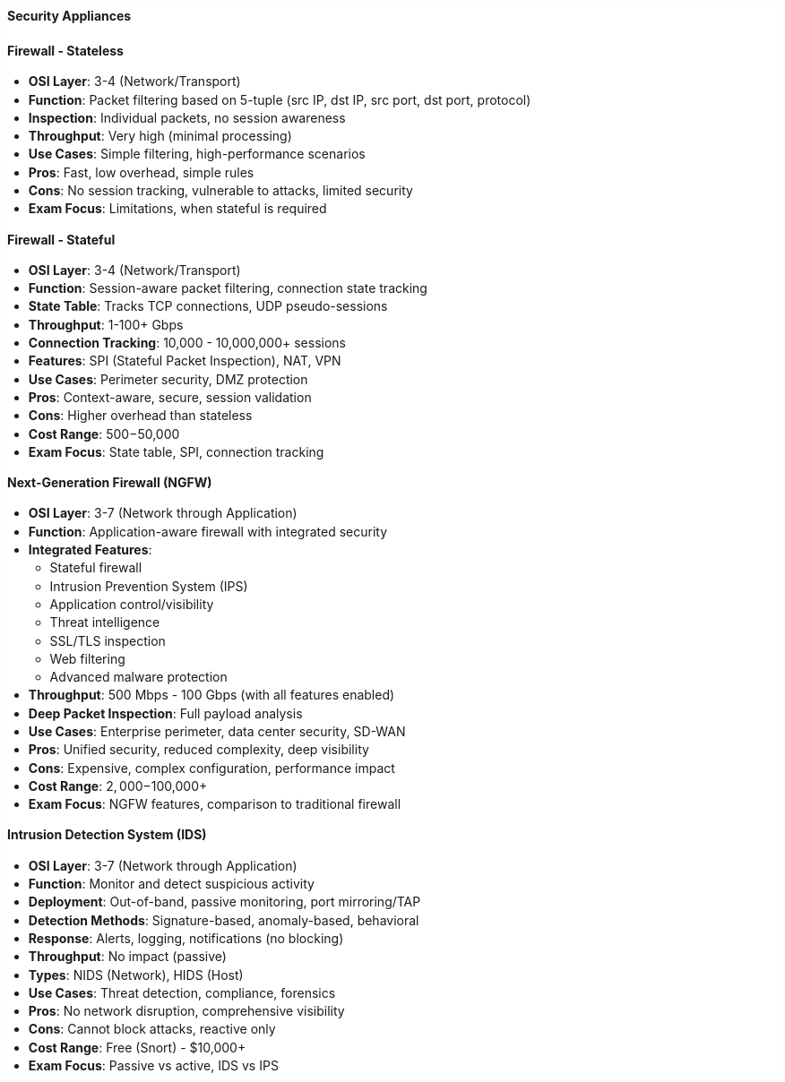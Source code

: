 #### Security Appliances

**Firewall - Stateless**

- **OSI Layer**: 3-4 (Network/Transport)
- **Function**: Packet filtering based on 5-tuple (src IP, dst IP, src port, dst port, protocol)
- **Inspection**: Individual packets, no session awareness
- **Throughput**: Very high (minimal processing)
- **Use Cases**: Simple filtering, high-performance scenarios
- **Pros**: Fast, low overhead, simple rules
- **Cons**: No session tracking, vulnerable to attacks, limited security
- **Exam Focus**: Limitations, when stateful is required

**Firewall - Stateful**

- **OSI Layer**: 3-4 (Network/Transport)
- **Function**: Session-aware packet filtering, connection state tracking
- **State Table**: Tracks TCP connections, UDP pseudo-sessions
- **Throughput**: 1-100+ Gbps
- **Connection Tracking**: 10,000 - 10,000,000+ sessions
- **Features**: SPI (Stateful Packet Inspection), NAT, VPN
- **Use Cases**: Perimeter security, DMZ protection
- **Pros**: Context-aware, secure, session validation
- **Cons**: Higher overhead than stateless
- **Cost Range**: $500-$50,000
- **Exam Focus**: State table, SPI, connection tracking

**Next-Generation Firewall (NGFW)**

- **OSI Layer**: 3-7 (Network through Application)
- **Function**: Application-aware firewall with integrated security
- **Integrated Features**:
  - Stateful firewall
  - Intrusion Prevention System (IPS)
  - Application control/visibility
  - Threat intelligence
  - SSL/TLS inspection
  - Web filtering
  - Advanced malware protection
- **Throughput**: 500 Mbps - 100 Gbps (with all features enabled)
- **Deep Packet Inspection**: Full payload analysis
- **Use Cases**: Enterprise perimeter, data center security, SD-WAN
- **Pros**: Unified security, reduced complexity, deep visibility
- **Cons**: Expensive, complex configuration, performance impact
- **Cost Range**: $2,000-$100,000+
- **Exam Focus**: NGFW features, comparison to traditional firewall

**Intrusion Detection System (IDS)**

- **OSI Layer**: 3-7 (Network through Application)
- **Function**: Monitor and detect suspicious activity
- **Deployment**: Out-of-band, passive monitoring, port mirroring/TAP
- **Detection Methods**: Signature-based, anomaly-based, behavioral
- **Response**: Alerts, logging, notifications (no blocking)
- **Throughput**: No impact (passive)
- **Types**: NIDS (Network), HIDS (Host)
- **Use Cases**: Threat detection, compliance, forensics
- **Pros**: No network disruption, comprehensive visibility
- **Cons**: Cannot block attacks, reactive only
- **Cost Range**: Free (Snort) - $10,000+
- **Exam Focus**: Passive vs active, IDS vs IPS
